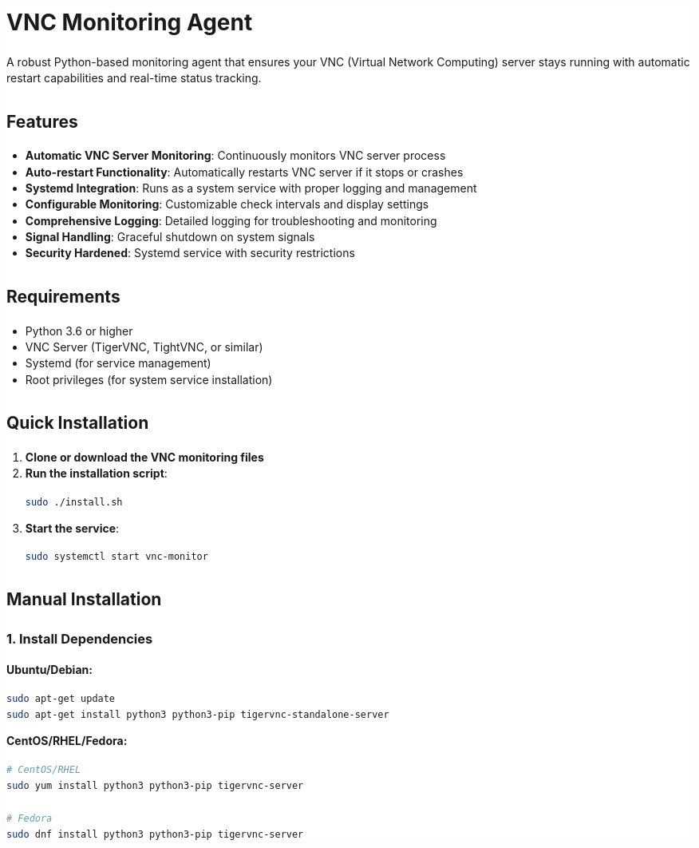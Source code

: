 # VNC Monitoring Agent

A robust Python-based monitoring agent that ensures your VNC (Virtual Network Computing) server stays running with automatic restart capabilities and real-time status tracking.

## Features

- **Automatic VNC Server Monitoring**: Continuously monitors VNC server process
- **Auto-restart Functionality**: Automatically restarts VNC server if it stops or crashes
- **Systemd Integration**: Runs as a system service with proper logging and management
- **Configurable Monitoring**: Customizable check intervals and display settings
- **Comprehensive Logging**: Detailed logging for troubleshooting and monitoring
- **Signal Handling**: Graceful shutdown on system signals
- **Security Hardened**: Systemd service with security restrictions

## Requirements

- Python 3.6 or higher
- VNC Server (TigerVNC, TightVNC, or similar)
- Systemd (for service management)
- Root privileges (for system service installation)

## Quick Installation

1. **Clone or download the VNC monitoring files**
2. **Run the installation script**:
   ```bash
   sudo ./install.sh
   ```
3. **Start the service**:
   ```bash
   sudo systemctl start vnc-monitor
   ```

## Manual Installation

### 1. Install Dependencies

**Ubuntu/Debian:**
```bash
sudo apt-get update
sudo apt-get install python3 python3-pip tigervnc-standalone-server
```

**CentOS/RHEL/Fedora:**
```bash
# CentOS/RHEL
sudo yum install python3 python3-pip tigervnc-server

# Fedora
sudo dnf install python3 python3-pip tigervnc-server
```
